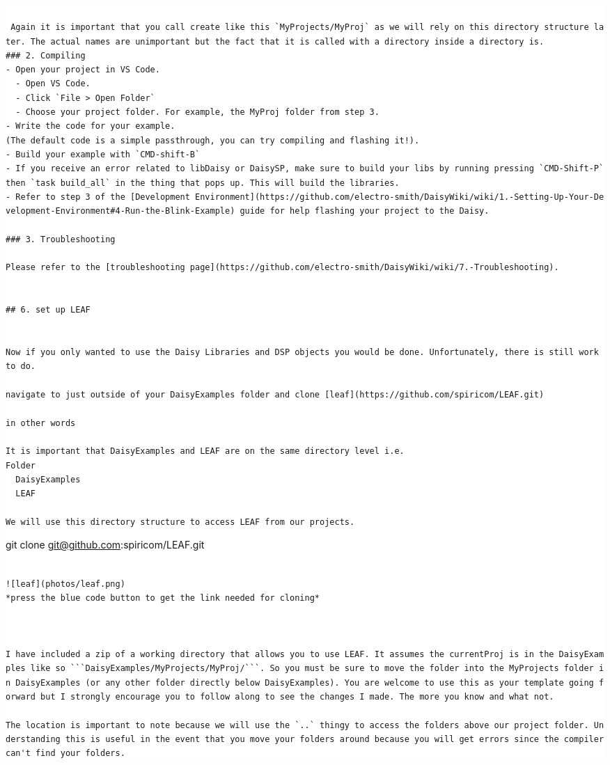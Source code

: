 ```

 Again it is important that you call create like this `MyProjects/MyProj` as we will rely on this directory structure later. The actual names are unimportant but the fact that it is called with a directory inside a directory is. 
### 2. Compiling
- Open your project in VS Code.
  - Open VS Code.
  - Click `File > Open Folder`
  - Choose your project folder. For example, the MyProj folder from step 3.
- Write the code for your example.  
(The default code is a simple passthrough, you can try compiling and flashing it!).
- Build your example with `CMD-shift-B`
- If you receive an error related to libDaisy or DaisySP, make sure to build your libs by running pressing `CMD-Shift-P` then `task build_all` in the thing that pops up. This will build the libraries.
- Refer to step 3 of the [Development Environment](https://github.com/electro-smith/DaisyWiki/wiki/1.-Setting-Up-Your-Development-Environment#4-Run-the-Blink-Example) guide for help flashing your project to the Daisy.

### 3. Troubleshooting

Please refer to the [troubleshooting page](https://github.com/electro-smith/DaisyWiki/wiki/7.-Troubleshooting).


## 6. set up LEAF


Now if you only wanted to use the Daisy Libraries and DSP objects you would be done. Unfortunately, there is still work to do. 

navigate to just outside of your DaisyExamples folder and clone [leaf](https://github.com/spiricom/LEAF.git)

in other words 

It is important that DaisyExamples and LEAF are on the same directory level i.e.
Folder
  DaisyExamples
  LEAF

We will use this directory structure to access LEAF from our projects.

```
git clone git@github.com:spiricom/LEAF.git
```

![leaf](photos/leaf.png)
*press the blue code button to get the link needed for cloning*

 

I have included a zip of a working directory that allows you to use LEAF. It assumes the currentProj is in the DaisyExamples like so ```DaisyExamples/MyProjects/MyProj/```. So you must be sure to move the folder into the MyProjects folder in DaisyExamples (or any other folder directly below DaisyExamples). You are welcome to use this as your template going forward but I strongly encourage you to follow along to see the changes I made. The more you know and what not. 

The location is important to note because we will use the `..` thingy to access the folders above our project folder. Understanding this is useful in the event that you move your folders around because you will get errors since the compiler can't find your folders. 

```